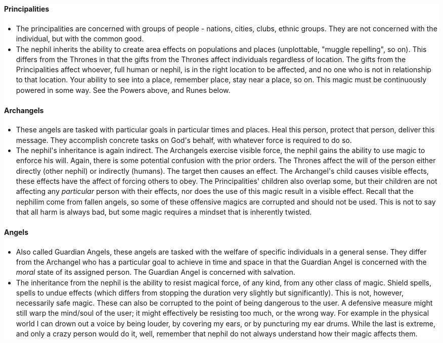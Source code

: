 #### Principalities
* The principalities are concerned with groups of people - nations, cities,
  clubs, ethnic groups.  They are not concerned with the individual, but with
  the common good.  
* The nephil inherits the ability to create area effects on populations and
  places (unplottable, "muggle repelling", so on). This differs from the
  Thrones in that the gifts from the Thrones affect individuals regardless of
  location.  The gifts from the Principalities affect whoever, full human or
  nephil, is in the right location to be affected, and no one who is not in
  relationship to that location.  Your ability to see into a place, remember
  place, stay near a place, so on.  This magic must be continuously powered
  in some way.  See the Powers above, and Runes below.

#### Archangels
* These angels are tasked with particular goals in particular times and
  places.  Heal this person, protect that person, deliver this message.  They
  accomplish concrete tasks on God's behalf, with whatever force is required
  to do so.
* The nephil's inheritance is again indirect.  The Archangels exercise
  visible force, the nephil gains the ability to use magic to enforce his
  will.  Again, there is some potential confusion with the prior orders.  The
  Thrones affect the will of the person either directly (other nephil) or
  indirectly (humans).  The target then causes an effect.  The Archangel's
  child causes visible effects, these effects have the affect of forcing
  others to obey.  The Principalities' children also overlap some, but their
  children are not affecting any *particular* person with their effects, nor
  does the use of this magic result in a visible effect.  Recall that the
  nephilim come from fallen angels, so some of these offensive magics are
  corrupted and should not be used.  This is not to say that all harm is
  always bad, but some magic requires a mindset that is inherently twisted. 

#### Angels
* Also called Guardian Angels, these angels are tasked with the welfare of
  specific individuals in a general sense.  They differ from the Archangel who
  has a particular goal to achieve in time and space in that the Guardian
  Angel is concerned with the *moral* state of its assigned person.  The
  Guardian Angel is concerned with salvation.
* The inheritance from the nephil is the ability to resist magical force, of
  any kind, from any other class of magic.  Shield spells, spells to undue
  effects (which differs from stopping the duration very slightly but
  significantly).   This is not, however, necessarily safe magic.  These can
  also be corrupted to the point of being dangerous to the user.  A defensive
  measure might still warp the mind/soul of the user; it might effectively be
  resisting too much, or the wrong way.  For example in the physical world I
  can drown out a voice by being louder, by covering my ears, or by
  puncturing my ear drums.   While the last is extreme, and only a crazy
  person would do it, well, remember that nephil do not always understand how
  their magic affects them.

[^221119-1]: As stated elsewhere in these Appendices, I believe the existence
   of magical contracts is actually *implied* by the canonical Harry Potter
   books.  However, I am not going to debate their canonicity here.  For the
   purposes of this work, they exist.


[AD]: <../appendix_d>
[abt]: <#abilities-by-type>
[^221216-2]: I have seen other fan fiction authors rate magical power on a
[^220628-4]: Dr. Andrew Sulavik. _[All About Angels](https://www.kofc.org/en/resources/cis/cis303.pdf)_
[^220718-1]: [Harry Potter Wiki][HPW1]. 
[HPW1]: <https://harrypotter.fandom.com/wiki>
[TCMW1]: <https://archiveofourown.org/works/4125717>
[Ishtar]: <https://archiveofourown.org/users/IshtarsDream/pseuds/IshtarsDream>
[AA]: <../appendix_a>
[AB]: <../appendix_b>
[AC]: <../appendix_c>
[AD]: <../appendix_d>
[AE]: <../appendix_e>
[AF]: <../appendix_f>
[AG]: <../appendix_g>
[AH]: <../appendix_h>
[^220823-1]: [Wikipedia][].  "[Arranged_marriage]" Last edited: 2022-08-17.
[Arranged_marriage]: <https://en.wikipedia.org/wiki/Arranged_marriage>
[Wikipedia]: <https://en.wikipedia.org/>
[Imperius]: </harrypedia/magic/spells/imperio>
[^20210902-5]: Mrs. J. K. Rowling.
[^220628-5]: Mrs. J. K. Rowling. _[Uagadou](https://www.rowlingindex.org/work/pmuag/)_